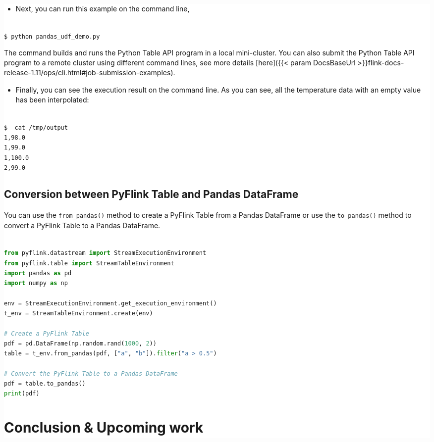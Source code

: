 - Next, you can run this example on the command line,


```bash

$ python pandas_udf_demo.py

```

The command builds and runs the Python Table API program in a local mini-cluster. You can also submit the Python Table API program to a remote cluster using different command lines, see more details [here]({{< param DocsBaseUrl >}}flink-docs-release-1.11/ops/cli.html#job-submission-examples).

- Finally, you can see the execution result on the command line. As you can see, all the temperature data with an empty value has been interpolated:


```bash

$  cat /tmp/output
1,98.0
1,99.0
1,100.0
2,99.0

```

## Conversion between PyFlink Table and Pandas DataFrame

You can use the `from_pandas()` method to create a PyFlink Table from a Pandas DataFrame or use the `to_pandas()` method to convert a PyFlink Table to a Pandas DataFrame.


```python

from pyflink.datastream import StreamExecutionEnvironment
from pyflink.table import StreamTableEnvironment
import pandas as pd
import numpy as np

env = StreamExecutionEnvironment.get_execution_environment()
t_env = StreamTableEnvironment.create(env)

# Create a PyFlink Table
pdf = pd.DataFrame(np.random.rand(1000, 2))
table = t_env.from_pandas(pdf, ["a", "b"]).filter("a > 0.5")

# Convert the PyFlink Table to a Pandas DataFrame
pdf = table.to_pandas()
print(pdf)


```

# Conclusion & Upcoming work
